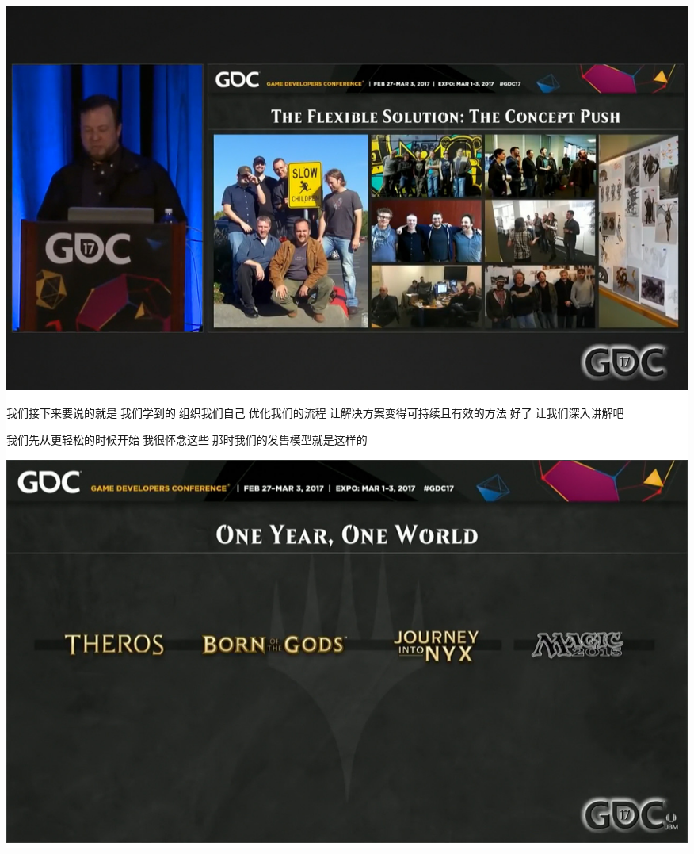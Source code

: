 ![](2WORLDs/2022-01-22-16-06-18.png)

我们接下来要说的就是
我们学到的 组织我们自己 优化我们的流程
让解决方案变得可持续且有效的方法
好了
让我们深入讲解吧

我们先从更轻松的时候开始
我很怀念这些
那时我们的发售模型就是这样的

![](2WORLDs/2022-01-22-16-06-27.png)
